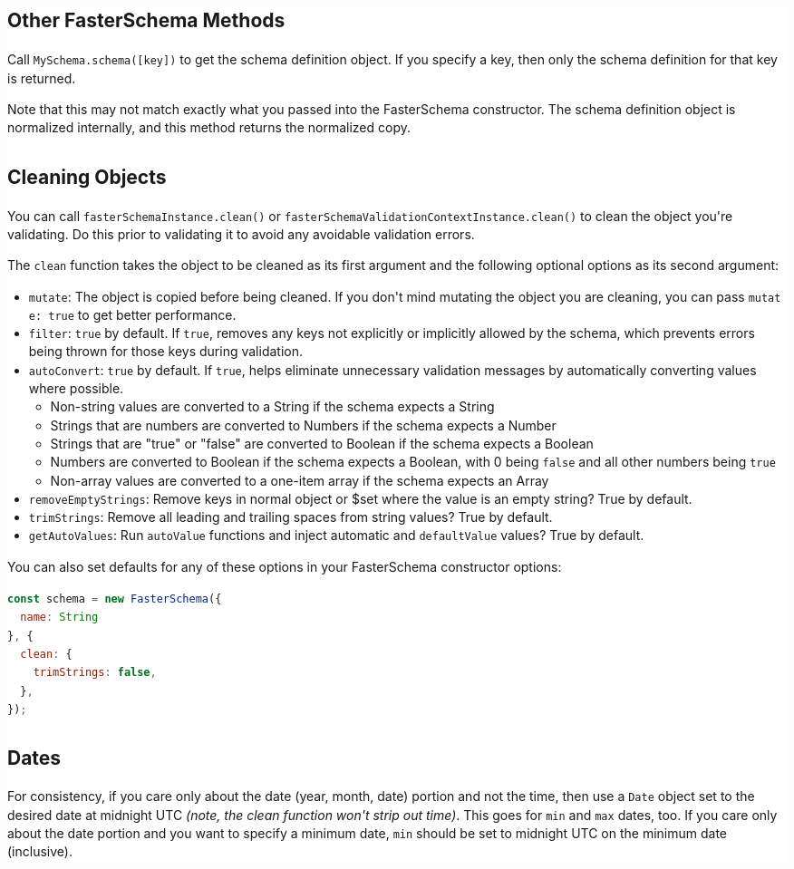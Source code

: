 ## Other FasterSchema Methods

Call `MySchema.schema([key])` to get the schema definition object. If you specify a key, then only the schema definition for that key is returned.

Note that this may not match exactly what you passed into the FasterSchema constructor. The schema definition object is normalized internally, and this method returns the normalized copy.

## Cleaning Objects

You can call `fasterSchemaInstance.clean()` or `fasterSchemaValidationContextInstance.clean()` to clean the object you're validating. Do this prior to validating it to avoid any avoidable validation errors.

The `clean` function takes the object to be cleaned as its first argument and the following optional options as its second argument:

* `mutate`: The object is copied before being cleaned. If you don't mind mutating the object you are cleaning, you can pass `mutate: true` to get better performance.
* `filter`: `true` by default. If `true`, removes any keys not explicitly or implicitly allowed by the schema, which prevents errors being thrown for those keys during validation.
* `autoConvert`: `true` by default. If `true`, helps eliminate unnecessary validation messages by automatically converting values where possible.
  * Non-string values are converted to a String if the schema expects a String
  * Strings that are numbers are converted to Numbers if the schema expects a Number
  * Strings that are "true" or "false" are converted to Boolean if the schema expects a Boolean
  * Numbers are converted to Boolean if the schema expects a Boolean, with 0 being `false` and all other numbers being `true`
  * Non-array values are converted to a one-item array if the schema expects an Array
* `removeEmptyStrings`: Remove keys in normal object or $set where the value is an empty string? True by default.
* `trimStrings`: Remove all leading and trailing spaces from string values? True by default.
* `getAutoValues`: Run `autoValue` functions and inject automatic and `defaultValue` values? True by default.

You can also set defaults for any of these options in your FasterSchema constructor options:

```js
const schema = new FasterSchema({
  name: String
}, {
  clean: {
    trimStrings: false,
  },
});
```

## Dates

For consistency, if you care only about the date (year, month, date) portion and not the time, then use a `Date` object set to the desired date at midnight UTC *(note, the clean function won't strip out time)*. This goes for `min` and `max` dates, too. If you care only about the date
portion and you want to specify a minimum date, `min` should be set to midnight UTC on the minimum date (inclusive).
